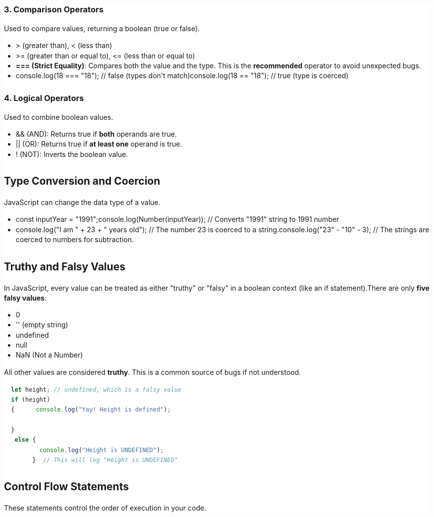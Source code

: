 ### 3\. Comparison Operators

Used to compare values, returning a boolean (true or false).

- \> (greater than), < (less than)
- \>= (greater than or equal to), <= (less than or equal to)
- **\=== (Strict Equality)**: Compares both the value and the type. This is the **recommended** operator to avoid unexpected bugs.
- console.log(18 === "18"); // false (types don't match)console.log(18 == "18"); // true (type is coerced)

### 4\. Logical Operators

Used to combine boolean values.

- && (AND): Returns true if **both** operands are true.
- || (OR): Returns true if **at least one** operand is true.
- ! (NOT): Inverts the boolean value.

## Type Conversion and Coercion

JavaScript can change the data type of a value.

- const inputYear = "1991";console.log(Number(inputYear)); // Converts "1991" string to 1991 number
- console.log("I am " + 23 + " years old"); // The number 23 is coerced to a string.console.log("23" - "10" - 3); // The strings are coerced to numbers for subtraction.

## Truthy and Falsy Values

In JavaScript, every value can be treated as either "truthy" or "falsy" in a boolean context (like an if statement).There are only **five falsy values**:

- 0
- '' (empty string)
- undefined
- null
- NaN (Not a Number)

All other values are considered **truthy**. This is a common source of bugs if not understood.

```javascript
  let height; // undefined, which is a falsy value  
  if (height) 
  {      console.log("Yay! Height is defined");  

  }
   else {
          console.log("Height is UNDEFINED");  
        }  // This will log "Height is UNDEFINED"  
```

## Control Flow Statements

These statements control the order of execution in your code.
